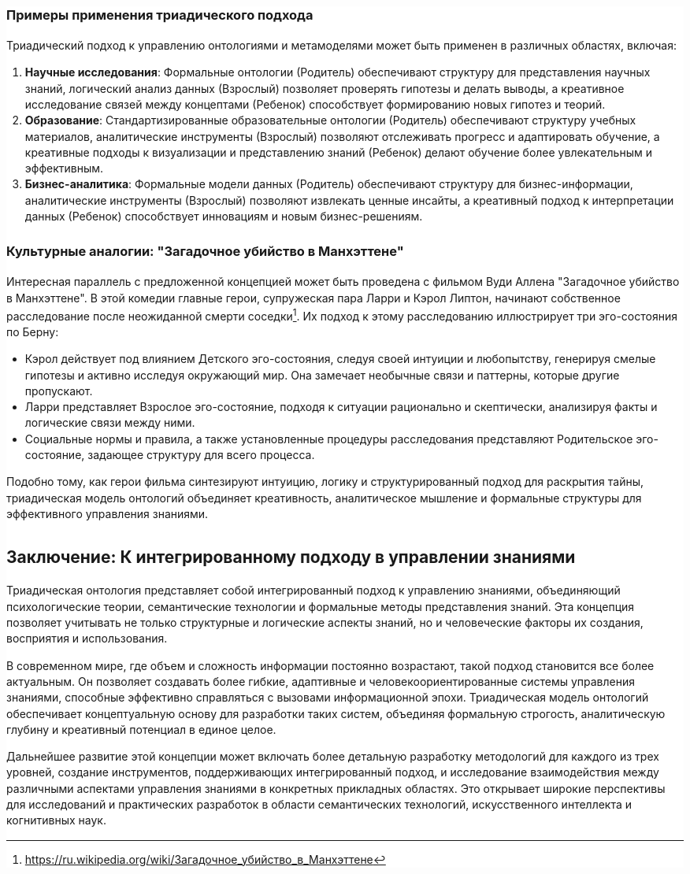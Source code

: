 ### Примеры применения триадического подхода

Триадический подход к управлению онтологиями и метамоделями может быть применен в различных областях, включая:

1. **Научные исследования**: Формальные онтологии (Родитель) обеспечивают структуру для представления научных знаний, логический анализ данных (Взрослый) позволяет проверять гипотезы и делать выводы, а креативное исследование связей между концептами (Ребенок) способствует формированию новых гипотез и теорий.
2. **Образование**: Стандартизированные образовательные онтологии (Родитель) обеспечивают структуру учебных материалов, аналитические инструменты (Взрослый) позволяют отслеживать прогресс и адаптировать обучение, а креативные подходы к визуализации и представлению знаний (Ребенок) делают обучение более увлекательным и эффективным.
3. **Бизнес-аналитика**: Формальные модели данных (Родитель) обеспечивают структуру для бизнес-информации, аналитические инструменты (Взрослый) позволяют извлекать ценные инсайты, а креативный подход к интерпретации данных (Ребенок) способствует инновациям и новым бизнес-решениям.

### Культурные аналогии: "Загадочное убийство в Манхэттене"

Интересная параллель с предложенной концепцией может быть проведена с фильмом Вуди Аллена "Загадочное убийство в Манхэттене". В этой комедии главные герои, супружеская пара Ларри и Кэрол Липтон, начинают собственное расследование после неожиданной смерти соседки[^14]. Их подход к этому расследованию иллюстрирует три эго-состояния по Берну:

- Кэрол действует под влиянием Детского эго-состояния, следуя своей интуиции и любопытству, генерируя смелые гипотезы и активно исследуя окружающий мир. Она замечает необычные связи и паттерны, которые другие пропускают.
- Ларри представляет Взрослое эго-состояние, подходя к ситуации рационально и скептически, анализируя факты и логические связи между ними.
- Социальные нормы и правила, а также установленные процедуры расследования представляют Родительское эго-состояние, задающее структуру для всего процесса.

Подобно тому, как герои фильма синтезируют интуицию, логику и структурированный подход для раскрытия тайны, триадическая модель онтологий объединяет креативность, аналитическое мышление и формальные структуры для эффективного управления знаниями.

## Заключение: К интегрированному подходу в управлении знаниями

Триадическая онтология представляет собой интегрированный подход к управлению знаниями, объединяющий психологические теории, семантические технологии и формальные методы представления знаний. Эта концепция позволяет учитывать не только структурные и логические аспекты знаний, но и человеческие факторы их создания, восприятия и использования.

В современном мире, где объем и сложность информации постоянно возрастают, такой подход становится все более актуальным. Он позволяет создавать более гибкие, адаптивные и человекоориентированные системы управления знаниями, способные эффективно справляться с вызовами информационной эпохи. Триадическая модель онтологий обеспечивает концептуальную основу для разработки таких систем, объединяя формальную строгость, аналитическую глубину и креативный потенциал в единое целое.

Дальнейшее развитие этой концепции может включать более детальную разработку методологий для каждого из трех уровней, создание инструментов, поддерживающих интегрированный подход, и исследование взаимодействия между различными аспектами управления знаниями в конкретных прикладных областях. Это открывает широкие перспективы для исследований и практических разработок в области семантических технологий, искусственного интеллекта и когнитивных наук.


[^1]: https://education.yandex.ru/journal/triada-berna-dlya-ajtishnikov
[^2]: https://ru.wikipedia.org/wiki/Берн,_Эрик
[^3]: https://ru.wikipedia.org/wiki/Дескрипционная_логика
[^4]: https://sysblok.ru/glossary/knowledge-graph-ili-graf-znanij-chto-jeto-takoe-i-gde-primenjaetsja/
[^5]: http://sewiki.ru/OWL
[^6]: https://en.wikipedia.org/wiki/Semantic_triple
[^7]: https://www.linux.org.ru/forum/talks/17146989
[^8]: https://ontograph.ru/sparql/
[^9]: https://ru.wikipedia.org/wiki/Семантическая_паутина
[^10]: https://frese-eurasia.ru/docs/2. (Инструкция по эксплуатации) SMART Balance.pdf
[^11]: https://www.youtube.com/watch?v=JTxvJxVNSH4
[^12]: https://ru.wikipedia.org/wiki/Turtle
[^13]: https://www.restack.io/p/knowledge-graph-answer-triplet-cat-ai
[^14]: https://ru.wikipedia.org/wiki/Загадочное_убийство_в_Манхэттене
[^15]: https://habr.com/ru/articles/857652/
[^16]: https://www.ldf.fi/service/rdf-grapher
[^17]: https://psyfactor.org/hist/trans-berne.htm
[^18]: https://ru.ruwiki.ru/wiki/Берн,_Эрик
[^19]: https://human-inion.org/files/_Человек_образ_и_сущность_4(35)_2018.pdf
[^20]: https://ru.wikipedia.org/wiki/Knowledge_Graph
[^21]: https://ontograph.ru/owl/
[^22]: https://ru.wikipedia.org/wiki/Семантический_дифференциал
[^23]: https://d2lang.com
[^24]: https://migalkin.github.io/kgcourse2021/lectures/lecture3
[^25]: https://blog.goodo.pro/transaktnyi-analiz/
[^26]: https://psy.1sept.ru/article.php?ID=200003108
[^27]: https://www.ozon.ru/product/komplekt-sovremennaya-logika-i-ontologiya-kniga-1-traditsionnaya-logika-propozitsionalnaya-logika-1766490367/
[^28]: https://blogs.epsilonmetrics.ru/graph-rag-kak-rag-tolko-c-grafom-znanij/
[^29]: https://packo.ru/publikatsii/o-kriteriyakh-vybora-datchikov-rele-perepada-davlenij-dlya-upravleniya-rabotoj-tsirkulyatsionnykh-nasosov-dem202-r
[^30]: https://www.youtube.com/watch?v=e0lmTSb-rzY
[^31]: http://www.rusmarc.ru/publish/bibdateRDF.pdf
[^32]: https://kgbook.org
[^33]: https://www.restack.io/p/knowledge-graphs-answer-knowledge-triples-cat-ai
[^34]: https://dzen.ru/a/Xsj4282qeQ3F2r3h
[^35]: https://core.ac.uk/download/pdf/38468705.pdf
[^36]: https://owen.ru/product/mpr51
[^37]: https://www.thoughtworks.com/radar/platforms/typedb
[^38]: https://sky.pro/wiki/javascript/rdf-dlya-nachinayushih-chto-eto-osnovy-i-kak-ispolzovat/
[^39]: https://drops.dagstuhl.de/entities/journal/TGDK
[^40]: https://ojs.aaai.org/index.php/AAAI/article/view/29828